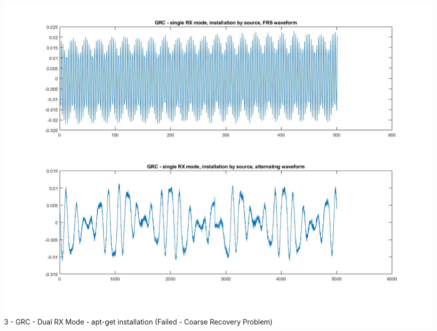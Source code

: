 ![GitHub Logo](/Diagrams/2.jpg)

3 - GRC - Dual RX Mode - apt-get installation (Failed - Coarse Recovery Problem)
